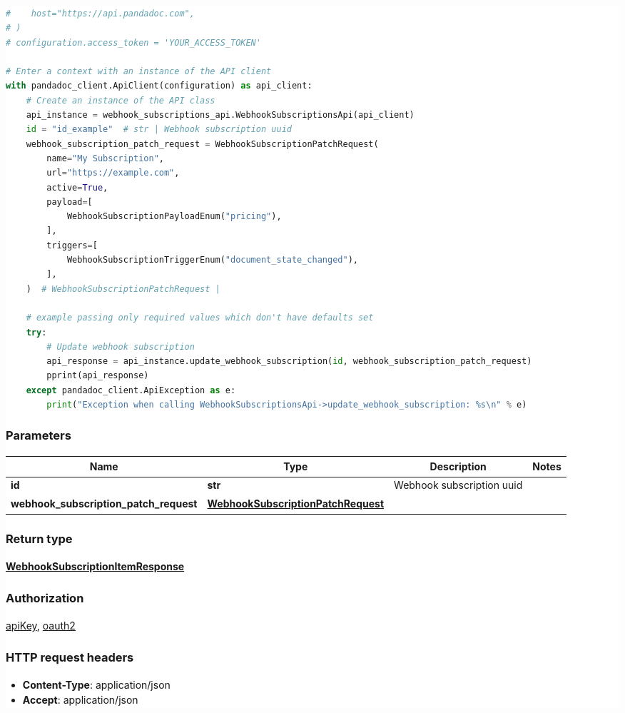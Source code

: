```python
#    host="https://api.pandadoc.com",
# )
# configuration.access_token = 'YOUR_ACCESS_TOKEN'

# Enter a context with an instance of the API client
with pandadoc_client.ApiClient(configuration) as api_client:
    # Create an instance of the API class
    api_instance = webhook_subscriptions_api.WebhookSubscriptionsApi(api_client)
    id = "id_example"  # str | Webhook subscription uuid
    webhook_subscription_patch_request = WebhookSubscriptionPatchRequest(
        name="My Subscription",
        url="https://example.com",
        active=True,
        payload=[
            WebhookSubscriptionPayloadEnum("pricing"),
        ],
        triggers=[
            WebhookSubscriptionTriggerEnum("document_state_changed"),
        ],
    )  # WebhookSubscriptionPatchRequest | 

    # example passing only required values which don't have defaults set
    try:
        # Update webhook subscription
        api_response = api_instance.update_webhook_subscription(id, webhook_subscription_patch_request)
        pprint(api_response)
    except pandadoc_client.ApiException as e:
        print("Exception when calling WebhookSubscriptionsApi->update_webhook_subscription: %s\n" % e)
```

### Parameters

Name | Type | Description  | Notes
------------- | ------------- | ------------- | -------------
 **id** | **str**| Webhook subscription uuid |
 **webhook_subscription_patch_request** | [**WebhookSubscriptionPatchRequest**](WebhookSubscriptionPatchRequest.md)|  |

### Return type

[**WebhookSubscriptionItemResponse**](WebhookSubscriptionItemResponse.md)

### Authorization

[apiKey](../README.md#apiKey), [oauth2](../README.md#oauth2)

### HTTP request headers

 - **Content-Type**: application/json
 - **Accept**: application/json

